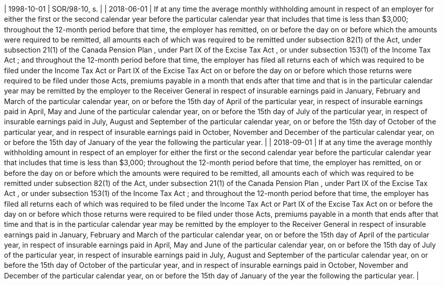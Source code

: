 | 1998-10-01 | SOR/98-10, s.                                                                                                                                                                                                                                                                                                                                                                                                                                                                                                                                                                                                                                                                                                                                                                                                                                                                                                                                                                                                                                                                                                                                                                                                                                                                                                                                                                                                                                                                                                                                                                                                                                                                                                                                                                 |
| 2018-06-01 | If at any time the average monthly withholding amount in respect of an employer for either the first or the second calendar year before the particular calendar year that includes that time is less than $3,000; throughout the 12-month period before that time, the employer has remitted, on or before the day on or before which the amounts were required to be remitted, all amounts each of which was required to be remitted under subsection 82(1) of the Act, under subsection 21(1) of the  Canada Pension Plan , under Part IX of the  Excise Tax Act , or under subsection 153(1) of the  Income Tax Act ; and throughout the 12-month period before that time, the employer has filed all returns each of which was required to be filed under the  Income Tax Act  or Part IX of the  Excise Tax Act  on or before the day on or before which those returns were required to be filed under those Acts, premiums payable in a month that ends after that time and that is in the particular calendar year may be remitted by the employer to the Receiver General in respect of insurable earnings paid in January, February and March of the particular calendar year, on or before the 15th day of April of the particular year, in respect of insurable earnings paid in April, May and June of the particular calendar year, on or before the 15th day of July of the particular year, in respect of insurable earnings paid in July, August and September of the particular calendar year, on or before the 15th day of October of the particular year, and in respect of insurable earnings paid in October, November and December of the particular calendar year, on or before the 15th day of January of the year the following the particular year. |
| 2018-09-01 | If at any time the average monthly withholding amount in respect of an employer for either the first or the second calendar year before the particular calendar year that includes that time is less than $3,000; throughout the 12-month period before that time, the employer has remitted, on or before the day on or before which the amounts were required to be remitted, all amounts each of which was required to be remitted under subsection 82(1) of the Act, under subsection 21(1) of the  Canada Pension Plan , under Part IX of the  Excise Tax Act , or under subsection 153(1) of the  Income Tax Act ; and throughout the 12-month period before that time, the employer has filed all returns each of which was required to be filed under the  Income Tax Act  or Part IX of the  Excise Tax Act  on or before the day on or before which those returns were required to be filed under those Acts, premiums payable in a month that ends after that time and that is in the particular calendar year may be remitted by the employer to the Receiver General in respect of insurable earnings paid in January, February and March of the particular calendar year, on or before the 15th day of April of the particular year, in respect of insurable earnings paid in April, May and June of the particular calendar year, on or before the 15th day of July of the particular year, in respect of insurable earnings paid in July, August and September of the particular calendar year, on or before the 15th day of October of the particular year, and in respect of insurable earnings paid in October, November and December of the particular calendar year, on or before the 15th day of January of the year the following the particular year. |